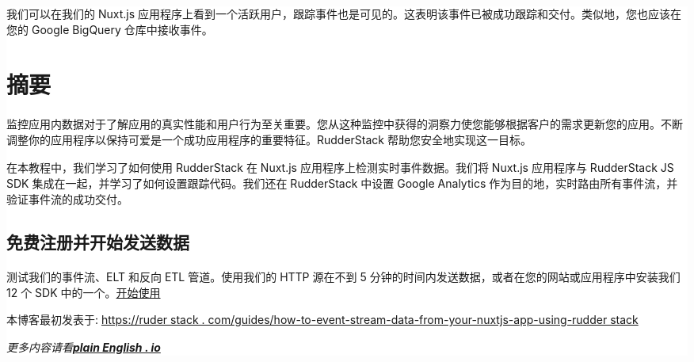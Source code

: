 我们可以在我们的 Nuxt.js 应用程序上看到一个活跃用户，跟踪事件也是可见的。这表明该事件已被成功跟踪和交付。类似地，您也应该在您的 Google BigQuery 仓库中接收事件。

# 摘要

监控应用内数据对于了解应用的真实性能和用户行为至关重要。您从这种监控中获得的洞察力使您能够根据客户的需求更新您的应用。不断调整你的应用程序以保持可爱是一个成功应用程序的重要特征。RudderStack 帮助您安全地实现这一目标。

在本教程中，我们学习了如何使用 RudderStack 在 Nuxt.js 应用程序上检测实时事件数据。我们将 Nuxt.js 应用程序与 RudderStack JS SDK 集成在一起，并学习了如何设置跟踪代码。我们还在 RudderStack 中设置 Google Analytics 作为目的地，实时路由所有事件流，并验证事件流的成功交付。

## 免费注册并开始发送数据

测试我们的事件流、ELT 和反向 ETL 管道。使用我们的 HTTP 源在不到 5 分钟的时间内发送数据，或者在您的网站或应用程序中安装我们 12 个 SDK 中的一个。[开始使用](https://app.rudderlabs.com/signup?type=freetrial)

本博客最初发表于:
[https://ruder stack . com/guides/how-to-event-stream-data-from-your-nuxtjs-app-using-rudder stack](https://rudderstack.com/guides/how-to-event-stream-data-from-your-nuxtjs-app-using-rudderstack)

*更多内容请看*[***plain English . io***](http://plainenglish.io)